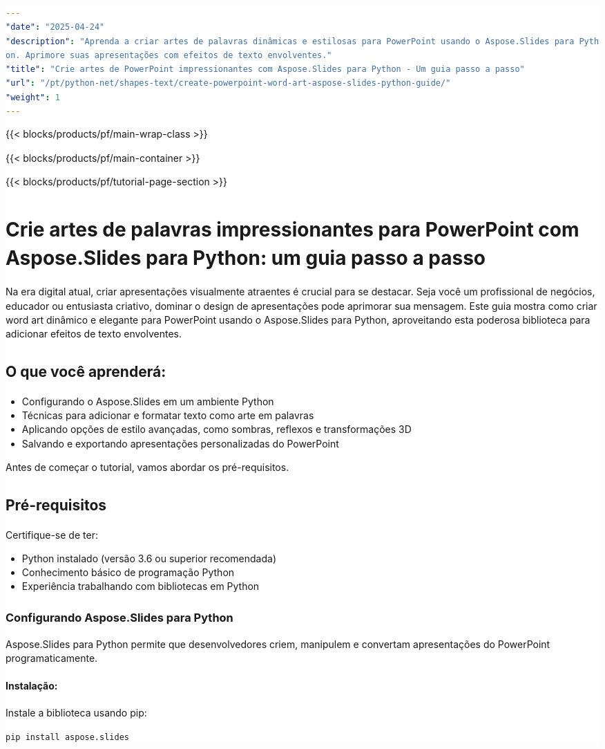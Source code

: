 ```yaml
---
"date": "2025-04-24"
"description": "Aprenda a criar artes de palavras dinâmicas e estilosas para PowerPoint usando o Aspose.Slides para Python. Aprimore suas apresentações com efeitos de texto envolventes."
"title": "Crie artes de PowerPoint impressionantes com Aspose.Slides para Python - Um guia passo a passo"
"url": "/pt/python-net/shapes-text/create-powerpoint-word-art-aspose-slides-python-guide/"
"weight": 1
---
```


{{< blocks/products/pf/main-wrap-class >}}

{{< blocks/products/pf/main-container >}}

{{< blocks/products/pf/tutorial-page-section >}}
# Crie artes de palavras impressionantes para PowerPoint com Aspose.Slides para Python: um guia passo a passo

Na era digital atual, criar apresentações visualmente atraentes é crucial para se destacar. Seja você um profissional de negócios, educador ou entusiasta criativo, dominar o design de apresentações pode aprimorar sua mensagem. Este guia mostra como criar word art dinâmico e elegante para PowerPoint usando o Aspose.Slides para Python, aproveitando esta poderosa biblioteca para adicionar efeitos de texto envolventes.

## O que você aprenderá:
- Configurando o Aspose.Slides em um ambiente Python
- Técnicas para adicionar e formatar texto como arte em palavras
- Aplicando opções de estilo avançadas, como sombras, reflexos e transformações 3D
- Salvando e exportando apresentações personalizadas do PowerPoint

Antes de começar o tutorial, vamos abordar os pré-requisitos.

## Pré-requisitos

Certifique-se de ter:
- Python instalado (versão 3.6 ou superior recomendada)
- Conhecimento básico de programação Python
- Experiência trabalhando com bibliotecas em Python

### Configurando Aspose.Slides para Python

Aspose.Slides para Python permite que desenvolvedores criem, manipulem e convertam apresentações do PowerPoint programaticamente.

#### Instalação:
Instale a biblioteca usando pip:

```bash
pip install aspose.slides
```
